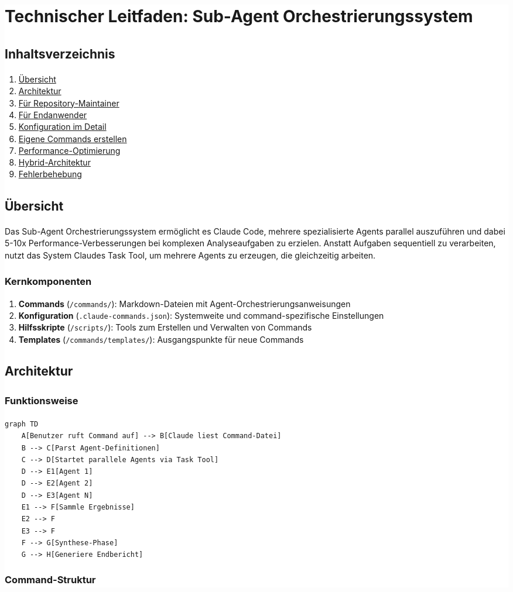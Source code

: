 # Technischer Leitfaden: Sub-Agent Orchestrierungssystem

## Inhaltsverzeichnis

1. [Übersicht](#übersicht)
2. [Architektur](#architektur)
3. [Für Repository-Maintainer](#für-repository-maintainer)
4. [Für Endanwender](#für-endanwender)
5. [Konfiguration im Detail](#konfiguration-im-detail)
6. [Eigene Commands erstellen](#eigene-commands-erstellen)
7. [Performance-Optimierung](#performance-optimierung)
8. [Hybrid-Architektur](#hybrid-architektur)
9. [Fehlerbehebung](#fehlerbehebung)

## Übersicht

Das Sub-Agent Orchestrierungssystem ermöglicht es Claude Code, mehrere spezialisierte Agents parallel auszuführen und dabei 5-10x Performance-Verbesserungen bei komplexen Analyseaufgaben zu erzielen. Anstatt Aufgaben sequentiell zu verarbeiten, nutzt das System Claudes Task Tool, um mehrere Agents zu erzeugen, die gleichzeitig arbeiten.

### Kernkomponenten

1. **Commands** (`/commands/`): Markdown-Dateien mit Agent-Orchestrierungsanweisungen
2. **Konfiguration** (`.claude-commands.json`): Systemweite und command-spezifische Einstellungen
3. **Hilfsskripte** (`/scripts/`): Tools zum Erstellen und Verwalten von Commands
4. **Templates** (`/commands/templates/`): Ausgangspunkte für neue Commands

## Architektur

### Funktionsweise

```mermaid
graph TD
    A[Benutzer ruft Command auf] --> B[Claude liest Command-Datei]
    B --> C[Parst Agent-Definitionen]
    C --> D[Startet parallele Agents via Task Tool]
    D --> E1[Agent 1]
    D --> E2[Agent 2]
    D --> E3[Agent N]
    E1 --> F[Sammle Ergebnisse]
    E2 --> F
    E3 --> F
    F --> G[Synthese-Phase]
    G --> H[Generiere Endbericht]
```

### Command-Struktur
